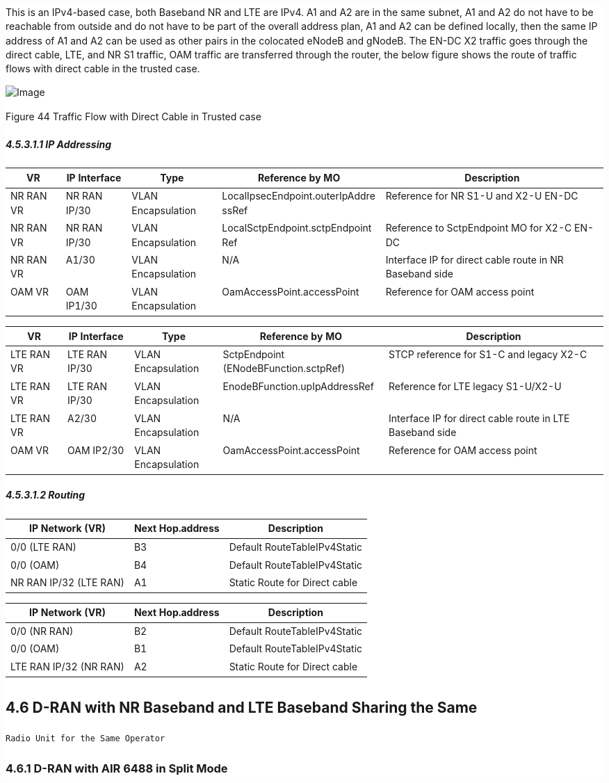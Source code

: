 This is an IPv4-based case, both Baseband NR and LTE are IPv4. A1 and A2 are in the same subnet, A1 and A2 do not have to be reachable from outside and do not have to be part of the overall address plan, A1 and A2 can be defined locally, then the same IP address of A1 and A2 can be used as other pairs in the colocated eNodeB and gNodeB. The EN-DC X2 traffic goes through the direct cable, LTE, and NR S1 traffic, OAM traffic are transferred through the router, the below figure shows the route of traffic flows with direct cable in the trusted case.

![Image](../images/329_22112-IPM10141_100Uen.EE/additional_3_CP.png)

Figure 44   Traffic Flow with Direct Cable in Trusted case

##### 4.5.3.1.1 IP Addressing

| VR        | IP Interface   | Type               | Reference by MO                      | Description                                             |
|-----------|----------------|--------------------|--------------------------------------|---------------------------------------------------------|
| NR RAN VR | NR RAN IP/30   | VLAN Encapsulation | LocalIpsecEndpoint.outerIpAddressRef | Reference for NR S1-U and X2-U EN-DC                    |
| NR RAN VR | NR RAN IP/30   | VLAN Encapsulation | LocalSctpEndpoint.sctpEndpointRef    | Reference to SctpEndpoint MO for X2-C EN-DC             |
| NR RAN VR | A1/30          | VLAN Encapsulation | N/A                                  | Interface IP for direct cable route in NR Baseband side |
| OAM VR    | OAM IP1/30     | VLAN Encapsulation | OamAccessPoint.accessPoint           | Reference for OAM access point                          |

| VR         | IP Interface   | Type               | Reference by MO                       | Description                                              |
|------------|----------------|--------------------|---------------------------------------|----------------------------------------------------------|
| LTE RAN VR | LTE RAN IP/30  | VLAN Encapsulation | SctpEndpoint (ENodeBFunction.sctpRef) | STCP reference for S1-C and legacy X2-C                  |
| LTE RAN VR | LTE RAN IP/30  | VLAN Encapsulation | EnodeBFunction.upIpAddressRef         | Reference for LTE legacy S1-U/X2-U                       |
| LTE RAN VR | A2/30          | VLAN Encapsulation | N/A                                   | Interface IP for direct cable route in LTE Baseband side |
| OAM VR     | OAM IP2/30     | VLAN Encapsulation | OamAccessPoint.accessPoint            | Reference for OAM access point                           |

##### 4.5.3.1.2 Routing

| IP Network (VR)        | Next Hop.address   | Description                   |
|------------------------|--------------------|-------------------------------|
| 0/0 (LTE RAN)          | B3                 | Default RouteTableIPv4Static  |
| 0/0 (OAM)              | B4                 | Default RouteTableIPv4Static  |
| NR RAN IP/32 (LTE RAN) | A1                 | Static Route for Direct cable |

| IP Network (VR)        | Next Hop.address   | Description                   |
|------------------------|--------------------|-------------------------------|
| 0/0 (NR RAN)           | B2                 | Default RouteTableIPv4Static  |
| 0/0 (OAM)              | B1                 | Default RouteTableIPv4Static  |
| LTE RAN IP/32 (NR RAN) | A2                 | Static Route for Direct cable |

## 4.6 D-RAN with NR Baseband and LTE Baseband Sharing the Same
    Radio Unit for the Same Operator

### 4.6.1 D-RAN with AIR 6488 in Split Mode

